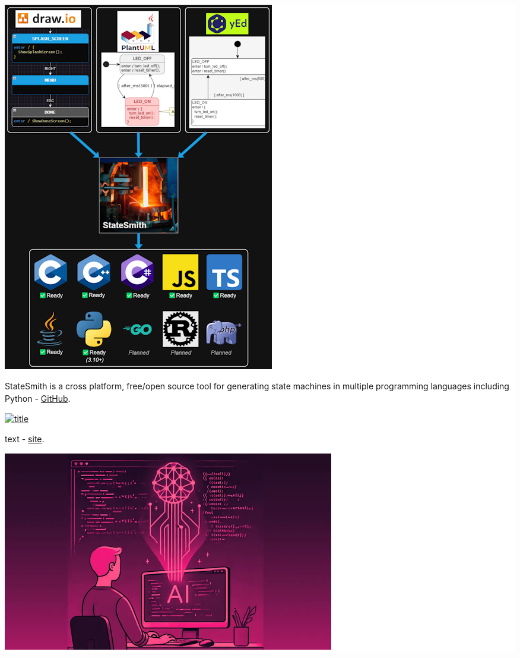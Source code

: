 [![StateSmith](../assets/20241014/20241014state.jpg)](https://github.com/StateSmith/StateSmith)

StateSmith is a cross platform, free/open source tool for generating state machines in multiple programming languages including Python - [GitHub](https://github.com/StateSmith/StateSmith).

[![title](../assets/20241014/20241014-name.jpg)](url)

text - [site](url).

[![The Easiest Way to Learn and Use Python Today](../assets/20241014/20241014ai.jpg)](https://towardsdatascience.com/the-easiest-way-to-learn-and-use-python-today-8a230424ece4)
